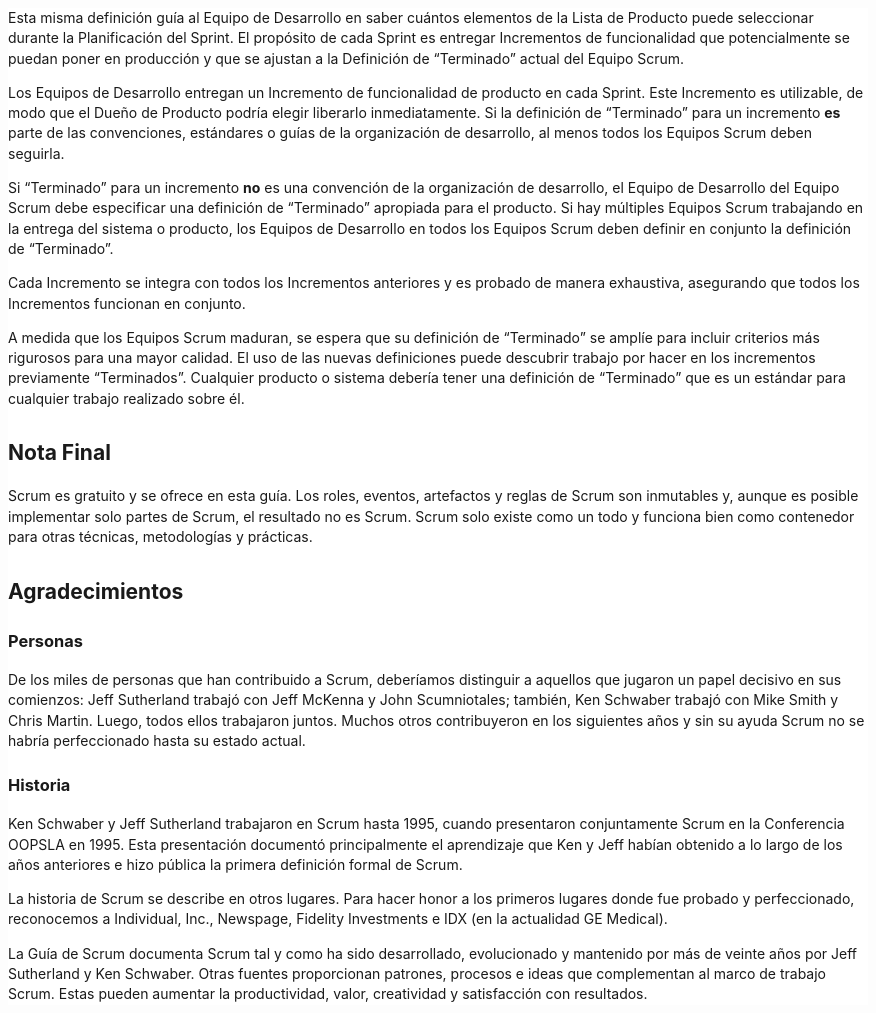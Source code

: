 Esta misma definición guía al Equipo de Desarrollo en saber cuántos elementos de la Lista de Producto puede seleccionar durante la Planificación del Sprint. El propósito de cada Sprint es entregar Incrementos de funcionalidad que potencialmente se puedan poner en producción y que se ajustan a la Definición de “Terminado” actual del Equipo Scrum.

Los Equipos de Desarrollo entregan un Incremento de funcionalidad de producto en cada Sprint. Este Incremento es utilizable, de modo que el Dueño de Producto podría elegir liberarlo inmediatamente. Si la definición de “Terminado” para un incremento **es** parte de las convenciones, estándares o guías de la organización de desarrollo, al menos todos los Equipos Scrum deben seguirla.

Si “Terminado” para un incremento **no** es una convención de la organización de desarrollo, el Equipo de Desarrollo del Equipo Scrum debe especificar una definición de “Terminado” apropiada para el producto. Si hay múltiples Equipos Scrum trabajando en la entrega del sistema o producto, los Equipos de Desarrollo en todos los Equipos Scrum deben definir en conjunto la definición de “Terminado”.

Cada Incremento se integra con todos los Incrementos anteriores y es probado de manera exhaustiva, asegurando que todos los Incrementos funcionan en conjunto.

A medida que los Equipos Scrum maduran, se espera que su definición de “Terminado” se amplíe para incluir criterios más rigurosos para una mayor calidad. El uso de las nuevas definiciones puede descubrir trabajo por hacer en los incrementos previamente “Terminados”. Cualquier producto o sistema debería tener una definición de “Terminado” que es un estándar para cualquier trabajo realizado sobre él.

## Nota Final

Scrum es gratuito y se ofrece en esta guía. Los roles, eventos, artefactos y reglas de Scrum son inmutables y, aunque es posible implementar solo partes de Scrum, el resultado no es Scrum. Scrum solo existe como un todo y funciona bien como contenedor para otras técnicas, metodologías y prácticas.

## Agradecimientos

### Personas

De los miles de personas que han contribuido a Scrum, deberíamos distinguir a aquellos que jugaron un papel decisivo en sus comienzos: Jeff Sutherland trabajó con Jeff McKenna y John Scumniotales; también, Ken Schwaber trabajó con Mike Smith y Chris Martin. Luego, todos ellos trabajaron juntos. Muchos otros contribuyeron en los siguientes años y sin su ayuda Scrum no se habría perfeccionado hasta su estado actual.

### Historia

Ken Schwaber y Jeff Sutherland trabajaron en Scrum hasta 1995, cuando presentaron conjuntamente Scrum en la Conferencia OOPSLA en 1995. Esta presentación documentó principalmente el aprendizaje que Ken y Jeff habían obtenido a lo largo de los años anteriores e hizo pública la primera definición formal de Scrum.

La historia de Scrum se describe en otros lugares. Para hacer honor a los primeros lugares donde fue probado y perfeccionado, reconocemos a Individual, Inc., Newspage, Fidelity Investments e IDX \(en la actualidad GE Medical\).

La Guía de Scrum documenta Scrum tal y como ha sido desarrollado, evolucionado y mantenido por más de veinte años por Jeff Sutherland y Ken Schwaber. Otras fuentes proporcionan patrones, procesos e ideas que complementan al marco de trabajo Scrum. Estas pueden aumentar la productividad, valor, creatividad y satisfacción con resultados.
